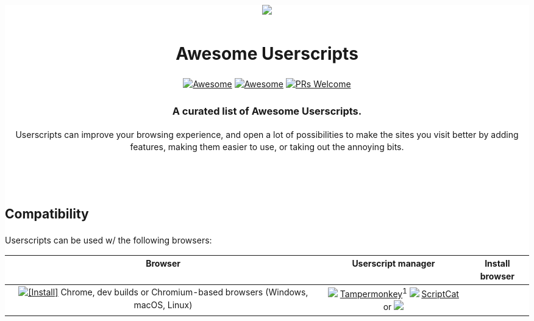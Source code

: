 <div class="github-widget" data-repo="bvolpato/awesome-userscripts"></div>
<div id="top" align="center">

<a href="#">
    <img width=333 height=auto src="https://cdn.jsdelivr.net/gh/awesome-scripts/awesome-userscripts@f11c95f/assets/images/icons/awesome/shades/400x200.png"></a>

<h1>Awesome Userscripts</h1>



<a href="https://github.com/sindresorhus/awesome">
    <img height=31 alt="Awesome" src="https://img.shields.io/badge/Awesome-fc60a9.svg?logo=awesomelists&logoColor=white&labelColor=464646&style=for-the-badge"></a>
<a href="#license">
    <img height=31 alt="Awesome" src="https://img.shields.io/badge/License-CC0_1.0-orange.svg?logo=internetarchive&logoColor=white&labelColor=464646&style=for-the-badge"></a>
<a href="https://github.com/awesome-scripts/awesome-userscripts/blob/master/CONTRIBUTING.md">
    <img height=31 alt="PRs Welcome" src="https://img.shields.io/badge/PRs-welcome-brightgreen.svg?logo=github&logoColor=white&labelColor=464646&style=for-the-badge"></a>

<h3>A curated list of Awesome Userscripts.</h3>

Userscripts can improve your browsing experience, and open a lot of possibilities to make the sites you visit better by adding features, making them easier to use, or taking out the annoying bits.

</div>

<img height=6px width="100%" src="https://cdn.jsdelivr.net/gh/awesome-scripts/awesome-userscripts/assets/images/separators/rainbow-blue-to-red.png">



<img height=6px width="100%" src="https://cdn.jsdelivr.net/gh/awesome-scripts/awesome-userscripts/assets/images/separators/gradient-aqua.png">

## Compatibility

Userscripts can be used w/ the following browsers:

<table>
    <thead><th>Browser</th><th>Userscript manager</th><th>Install browser</th></thead>
    <tbody align="center">
        <tr> <!-- CHROME/CHROMIUM desktop -->
            <td> <!-- Browser -->
                <a href="https://www.chrome.com" title="Chrome">
                    <img src="https://assets.aiwebextensions.com/images/icons/browsers/chrome/icon16.png"
                         width=16 alt="[Install]"></a>
                Chrome, dev builds or Chromium-based browsers (Windows, macOS, Linux)
            </td>
            <td> <!-- Userscript manager -->
                <a href="https://chromewebstore.google.com/detail/tampermonkey/dhdgffkkebhmkfjojejmpbldmpobfkfo"
                   title="Install Tampermonkey for Chrome">
                        <img width=16 src="https://assets.aiwebextensions.com/images/icons/userscript-managers/tampermonkey/icon28.png"></a>
                <a href="https://chromewebstore.google.com/detail/tampermonkey/dhdgffkkebhmkfjojejmpbldmpobfkfo"
                   title="Install Tampermonkey for Chrome">
                        Tampermonkey</a><sup>1</sup>
                <a href="https://chromewebstore.google.com/detail/scriptcat/ndcooeababalnlpkfedmmbbbgkljhpjf"
                   title="Install ScriptCat for Chrome">
                        <img width=16 src="https://assets.aiwebextensions.com/images/icons/userscript-managers/scriptcat/icon16.png"></a>
                <a href="https://chromewebstore.google.com/detail/scriptcat/ndcooeababalnlpkfedmmbbbgkljhpjf"
                   title="Install ScriptCat for Chrome">
                        ScriptCat</a>
                or
                <a href="https://chromewebstore.google.com/detail/orangemonkey/ekmeppjgajofkpiofbebgcbohbmfldaf"
                   title="Install OrangeMonkey for Chrome">
                        <img width=16 src="https://assets.aiwebextensions.com/images/icons/userscript-managers/orangemonkey/icon16.png"></a>
                <a href="https://chromewebstore.google.com/detail/orangemonkey/ekmeppjgajofkpiofbebgcbohbmfldaf"
                   title="Install OrangeMonkey for Chrome">